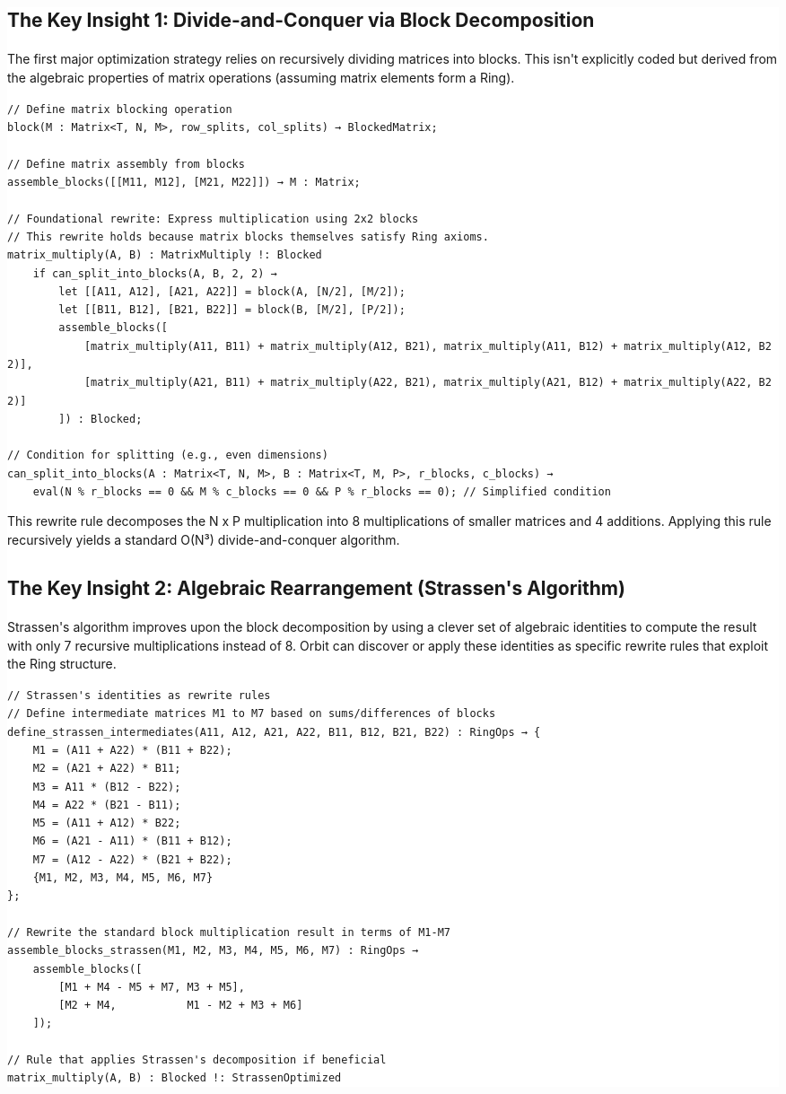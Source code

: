 ## The Key Insight 1: Divide-and-Conquer via Block Decomposition

The first major optimization strategy relies on recursively dividing matrices into blocks. This isn't explicitly coded but derived from the algebraic properties of matrix operations (assuming matrix elements form a Ring).

```orbit
// Define matrix blocking operation
block(M : Matrix<T, N, M>, row_splits, col_splits) → BlockedMatrix;

// Define matrix assembly from blocks
assemble_blocks([[M11, M12], [M21, M22]]) → M : Matrix;

// Foundational rewrite: Express multiplication using 2x2 blocks
// This rewrite holds because matrix blocks themselves satisfy Ring axioms.
matrix_multiply(A, B) : MatrixMultiply !: Blocked
	if can_split_into_blocks(A, B, 2, 2) →
		let [[A11, A12], [A21, A22]] = block(A, [N/2], [M/2]);
		let [[B11, B12], [B21, B22]] = block(B, [M/2], [P/2]);
		assemble_blocks([
			[matrix_multiply(A11, B11) + matrix_multiply(A12, B21), matrix_multiply(A11, B12) + matrix_multiply(A12, B22)],
			[matrix_multiply(A21, B11) + matrix_multiply(A22, B21), matrix_multiply(A21, B12) + matrix_multiply(A22, B22)]
		]) : Blocked;

// Condition for splitting (e.g., even dimensions)
can_split_into_blocks(A : Matrix<T, N, M>, B : Matrix<T, M, P>, r_blocks, c_blocks) →
	eval(N % r_blocks == 0 && M % c_blocks == 0 && P % r_blocks == 0); // Simplified condition
```
This rewrite rule decomposes the N x P multiplication into 8 multiplications of smaller matrices and 4 additions. Applying this rule recursively yields a standard O(N³) divide-and-conquer algorithm.

## The Key Insight 2: Algebraic Rearrangement (Strassen's Algorithm)

Strassen's algorithm improves upon the block decomposition by using a clever set of algebraic identities to compute the result with only 7 recursive multiplications instead of 8. Orbit can discover or apply these identities as specific rewrite rules that exploit the Ring structure.

```orbit
// Strassen's identities as rewrite rules
// Define intermediate matrices M1 to M7 based on sums/differences of blocks
define_strassen_intermediates(A11, A12, A21, A22, B11, B12, B21, B22) : RingOps → {
	M1 = (A11 + A22) * (B11 + B22);
	M2 = (A21 + A22) * B11;
	M3 = A11 * (B12 - B22);
	M4 = A22 * (B21 - B11);
	M5 = (A11 + A12) * B22;
	M6 = (A21 - A11) * (B11 + B12);
	M7 = (A12 - A22) * (B21 + B22);
	{M1, M2, M3, M4, M5, M6, M7}
};

// Rewrite the standard block multiplication result in terms of M1-M7
assemble_blocks_strassen(M1, M2, M3, M4, M5, M6, M7) : RingOps →
	assemble_blocks([
		[M1 + M4 - M5 + M7, M3 + M5],
		[M2 + M4,           M1 - M2 + M3 + M6]
	]);

// Rule that applies Strassen's decomposition if beneficial
matrix_multiply(A, B) : Blocked !: StrassenOptimized
```